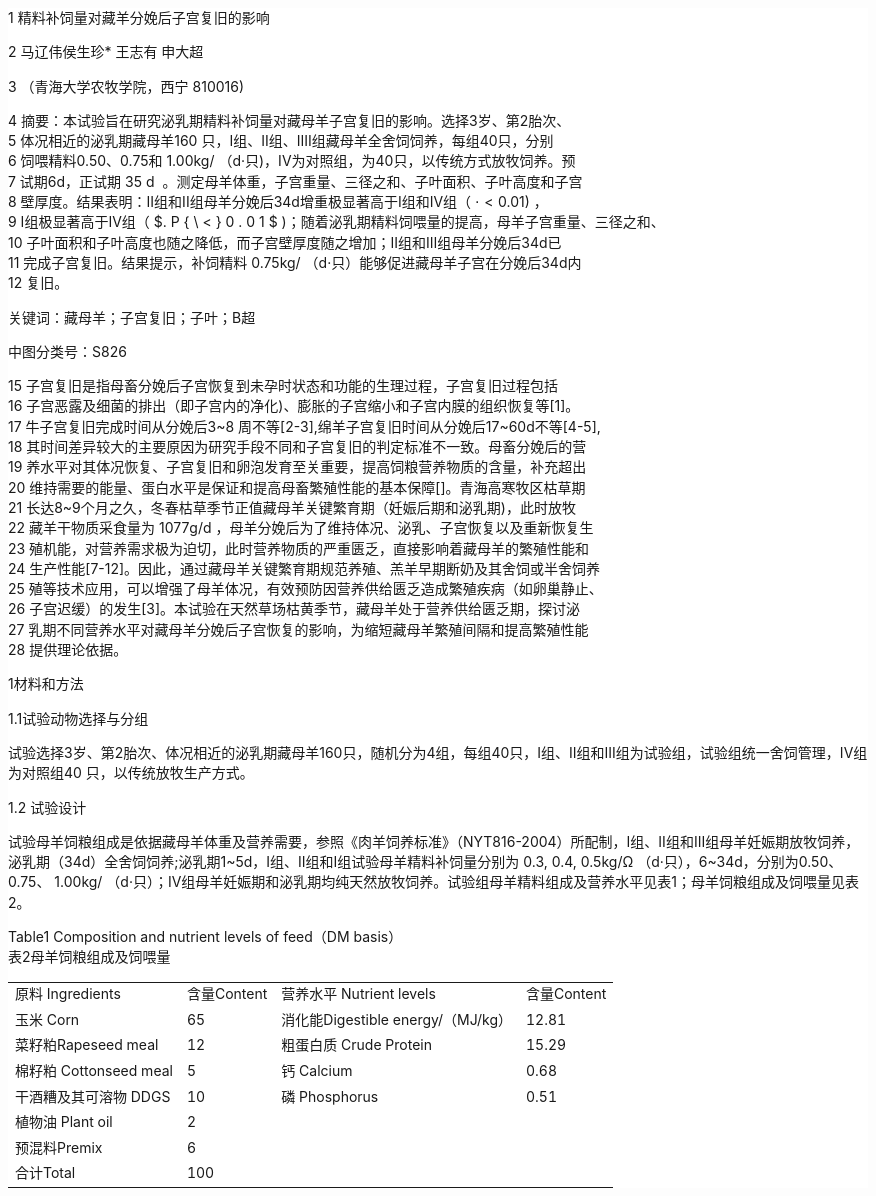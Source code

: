 1 精料补饲量对藏羊分娩后子宫复旧的影响

2 马辽伟侯生珍\* 王志有 申大超

3 （青海大学农牧学院，西宁 810016)

4 摘要：本试验旨在研究泌乳期精料补饲量对藏母羊子宫复旧的影响。选择3岁、第2胎次、  
5 体况相近的泌乳期藏母羊160 只，I组、Ⅱ组、IⅢ组藏母羊全舍饲饲养，每组40只，分别  
6 饲喂精料0.50、0.75和 $1 . 0 0 \mathrm { k g / }$ （d·只)，IV为对照组，为40只，以传统方式放牧饲养。预  
7 试期6d，正试期 $3 5 \mathrm { ~ d ~ }$ 。测定母羊体重，子宫重量、三径之和、子叶面积、子叶高度和子宫  
8 壁厚度。结果表明：Ⅱ组和II组母羊分娩后34d增重极显著高于I组和IV组（ $\scriptstyle \cdot < 0 . 0 1 )$ ，  
9 I组极显著高于IV组（ $. P { \ < } 0 . 0 1 \$ )；随着泌乳期精料饲喂量的提高，母羊子宫重量、三径之和、  
10 子叶面积和子叶高度也随之降低，而子宫壁厚度随之增加；Ⅱ组和Ⅲ组母羊分娩后34d已  
11 完成子宫复旧。结果提示，补饲精料 $0 . 7 5 \mathrm { k g / }$ （d·只）能够促进藏母羊子宫在分娩后34d内  
12 复旧。

关键词：藏母羊；子宫复旧；子叶；B超

中图分类号：S826

15 子宫复旧是指母畜分娩后子宫恢复到未孕时状态和功能的生理过程，子宫复旧过程包括  
16 子宫恶露及细菌的排出（即子宫内的净化)、膨胀的子宫缩小和子宫内膜的组织恢复等[1]。  
17 牛子宫复旧完成时间从分娩后3\~8 周不等[2-3],绵羊子宫复旧时间从分娩后17\~60d不等[4-5],  
18 其时间差异较大的主要原因为研究手段不同和子宫复旧的判定标准不一致。母畜分娩后的营  
19 养水平对其体况恢复、子宫复旧和卵泡发育至关重要，提高饲粮营养物质的含量，补充超出  
20 维持需要的能量、蛋白水平是保证和提高母畜繁殖性能的基本保障[]。青海高寒牧区枯草期  
21 长达8\~9个月之久，冬春枯草季节正值藏母羊关键繁育期（妊娠后期和泌乳期)，此时放牧  
22 藏羊干物质采食量为 $1 0 7 7 \mathrm { g / d }$ ，母羊分娩后为了维持体况、泌乳、子宫恢复以及重新恢复生  
23 殖机能，对营养需求极为迫切，此时营养物质的严重匮乏，直接影响着藏母羊的繁殖性能和  
24 生产性能[7-12]。因此，通过藏母羊关键繁育期规范养殖、羔羊早期断奶及其舍饲或半舍饲养  
25 殖等技术应用，可以增强了母羊体况，有效预防因营养供给匮乏造成繁殖疾病（如卵巢静止、  
26 子宫迟缓）的发生[3]。本试验在天然草场枯黄季节，藏母羊处于营养供给匮乏期，探讨泌  
27 乳期不同营养水平对藏母羊分娩后子宫恢复的影响，为缩短藏母羊繁殖间隔和提高繁殖性能  
28 提供理论依据。

1材料和方法

1.1试验动物选择与分组

试验选择3岁、第2胎次、体况相近的泌乳期藏母羊160只，随机分为4组，每组40只，I组、Ⅱ组和III组为试验组，试验组统一舍饲管理，IV组为对照组40 只，以传统放牧生产方式。

1.2 试验设计

试验母羊饲粮组成是依据藏母羊体重及营养需要，参照《肉羊饲养标准》（NYT816-2004）所配制，I组、Ⅱ组和III组母羊妊娠期放牧饲养，泌乳期（34d）全舍饲饲养;泌乳期1\~5d，I组、Ⅱ组和I组试验母羊精料补饲量分别为 $0 . 3 , \ 0 . 4 , \ 0 . 5 \mathrm { k g / \Omega }$ （d·只），6\~34d，分别为0.50、0.75、 $1 . 0 0 \mathrm { k g / }$ （d·只）；IV组母羊妊娠期和泌乳期均纯天然放牧饲养。试验组母羊精料组成及营养水平见表1；母羊饲粮组成及饲喂量见表2。

Table1 Composition and nutrient levels of feed（DM basis）  
表2母羊饲粮组成及饲喂量  

<html><body><table><tr><td>原料 Ingredients</td><td>含量Content</td><td>营养水平 Nutrient levels</td><td>含量Content</td></tr><tr><td>玉米 Corn</td><td>65</td><td>消化能Digestible energy/（MJ/kg）</td><td>12.81</td></tr><tr><td>菜籽粕Rapeseed meal</td><td>12</td><td>粗蛋白质 Crude Protein</td><td>15.29</td></tr><tr><td>棉籽粕 Cottonseed meal</td><td>5</td><td>钙 Calcium</td><td>0.68</td></tr><tr><td>干酒糟及其可溶物 DDGS</td><td>10</td><td>磷 Phosphorus</td><td>0.51</td></tr><tr><td>植物油 Plant oil</td><td>2</td><td></td><td></td></tr><tr><td>预混料Premix</td><td>6</td><td></td><td></td></tr><tr><td>合计Total</td><td>100</td><td></td><td></td></tr></table></body></html>
